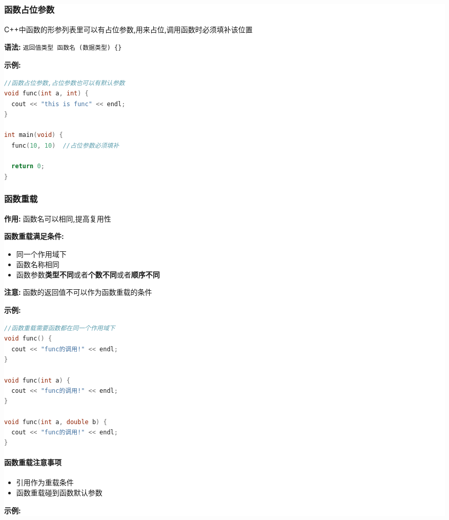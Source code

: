 ### 函数占位参数

C++中函数的形参列表里可以有占位参数,用来占位,调用函数时必须填补该位置

**语法:** `返回值类型 函数名 (数据类型) {}`

**示例:**

``` cpp
//函数占位参数,占位参数也可以有默认参数
void func(int a, int) {
  cout << "this is func" << endl;
}

int main(void) {
  func(10, 10)  //占位参数必须填补

  return 0;
}
```

### 函数重载

**作用:** 函数名可以相同,提高复用性

**函数重载满足条件:**

* 同一个作用域下
* 函数名称相同
* 函数参数**类型不同**或者**个数不同**或者**顺序不同**

**注意:** 函数的返回值不可以作为函数重载的条件

**示例:**

``` cpp
//函数重载需要函数都在同一个作用域下
void func() {
  cout << "func的调用!" << endl;
}

void func(int a) {
  cout << "func的调用!" << endl;
}

void func(int a, double b) {
  cout << "func的调用!" << endl;
}
```

#### 函数重载注意事项

* 引用作为重载条件
* 函数重载碰到函数默认参数

**示例:**
